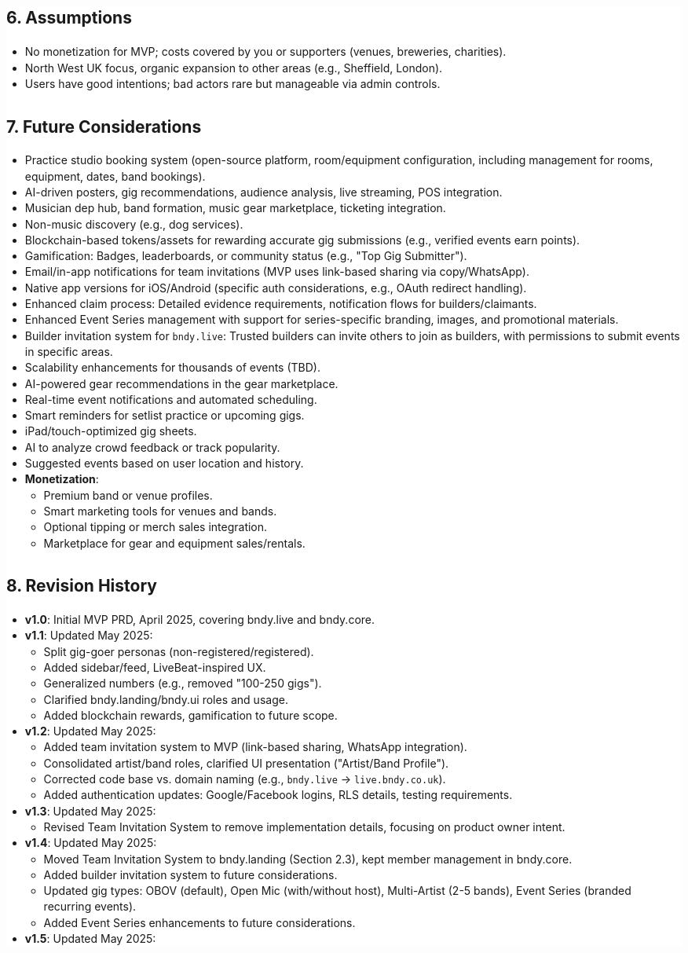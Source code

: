 ## 6. Assumptions

- No monetization for MVP; costs covered by you or supporters (venues, breweries, charities).
- North West UK focus, organic expansion to other areas (e.g., Sheffield, London).
- Users have good intentions; bad actors rare but manageable via admin controls.

## 7. Future Considerations

- Practice studio booking system (open-source platform, room/equipment configuration, including management for rooms, equipment, dates, band bookings).
- AI-driven posters, gig recommendations, audience analysis, live streaming, POS integration.
- Musician dep hub, band formation, music gear marketplace, ticketing integration.
- Non-music discovery (e.g., dog services).
- Blockchain-based tokens/assets for rewarding accurate gig submissions (e.g., verified events earn points).
- Gamification: Badges, leaderboards, or community status (e.g., "Top Gig Submitter").
- Email/in-app notifications for team invitations (MVP uses link-based sharing via copy/WhatsApp).
- Native app versions for iOS/Android (specific auth considerations, e.g., OAuth redirect handling).
- Enhanced claim process: Detailed evidence requirements, notification flows for builders/claimants.
- Enhanced Event Series management with support for series-specific branding, images, and promotional materials.
- Builder invitation system for `bndy.live`: Trusted builders can invite others to join as builders, with permissions to submit events in specific areas.
- Scalability enhancements for thousands of events (TBD).
- AI-powered gear recommendations in the gear marketplace.
- Real-time event notifications and automated scheduling.
- Smart reminders for setlist practice or upcoming gigs.
- iPad/touch-optimized gig sheets.
- AI to analyze crowd feedback or track popularity.
- Suggested events based on user location and history.
- **Monetization**:
  - Premium band or venue profiles.
  - Smart marketing tools for venues and bands.
  - Optional tipping or merch sales integration.
  - Marketplace for gear and equipment sales/rentals.

## 8. Revision History

- **v1.0**: Initial MVP PRD, April 2025, covering bndy.live and bndy.core.
- **v1.1**: Updated May 2025:
  - Split gig-goer personas (non-registered/registered).
  - Added sidebar/feed, LiveBeat-inspired UX.
  - Generalized numbers (e.g., removed "100-250 gigs").
  - Clarified bndy.landing/bndy.ui roles and usage.
  - Added blockchain rewards, gamification to future scope.
- **v1.2**: Updated May 2025:
  - Added team invitation system to MVP (link-based sharing, WhatsApp integration).
  - Consolidated artist/band roles, clarified UI presentation ("Artist/Band Profile").
  - Corrected code base vs. domain naming (e.g., `bndy.live` → `live.bndy.co.uk`).
  - Added authentication updates: Google/Facebook logins, RLS details, testing requirements.
- **v1.3**: Updated May 2025:
  - Revised Team Invitation System to remove implementation details, focusing on product owner intent.
- **v1.4**: Updated May 2025:
  - Moved Team Invitation System to bndy.landing (Section 2.3), kept member management in bndy.core.
  - Added builder invitation system to future considerations.
  - Updated gig types: OBOV (default), Open Mic (with/without host), Multi-Artist (2-5 bands), Event Series (branded recurring events).
  - Added Event Series enhancements to future considerations.
- **v1.5**: Updated May 2025: